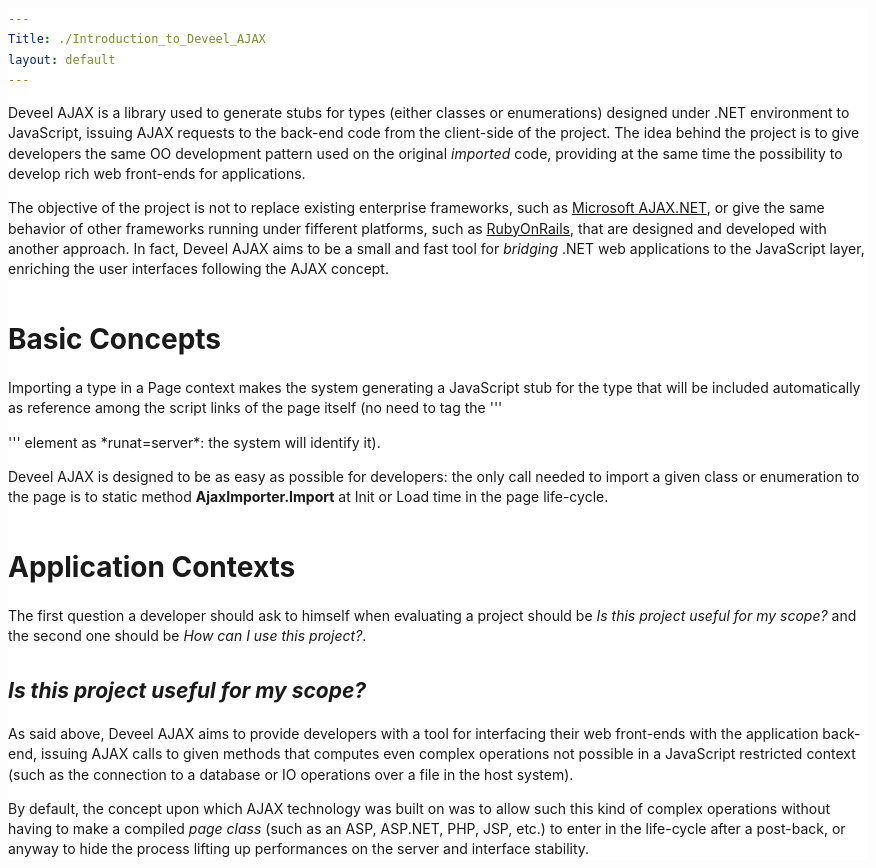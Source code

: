 ```yaml
---
Title: ./Introduction_to_Deveel_AJAX
layout: default
---
```


Deveel AJAX is a library used to generate stubs for types (either
classes or enumerations) designed under .NET environment to JavaScript,
issuing AJAX requests to the back-end code from the client-side of the
project. The idea behind the project is to give developers the same OO
development pattern used on the original *imported* code, providing at
the same time the possibility to develop rich web front-ends for
applications.

The objective of the project is not to replace existing enterprise
frameworks, such as [Microsoft AJAX.NET](http://ajax.asp.net), or give
the same behavior of other frameworks running under fifferent platforms,
such as [RubyOnRails](http://www.rubyonrails.org), that are designed and
developed with another approach. In fact, Deveel AJAX aims to be a small
and fast tool for *bridging* .NET web applications to the JavaScript
layer, enriching the user interfaces following the AJAX concept.

Basic Concepts
==============

Importing a type in a Page context makes the system generating a
JavaScript stub for the type that will be included automatically as
reference among the script links of the page itself (no need to tag the
'''

<head>
''' element as *runat=server*: the system will identify it).

Deveel AJAX is designed to be as easy as possible for developers: the
only call needed to import a given class or enumeration to the page is
to static method **AjaxImporter.Import** at Init or Load time in the
page life-cycle.

Application Contexts
====================

The first question a developer should ask to himself when evaluating a
project should be *Is this project useful for my scope?* and the second
one should be *How can I use this project?*.

*Is this project useful for my scope?*
--------------------------------------

As said above, Deveel AJAX aims to provide developers with a tool for
interfacing their web front-ends with the application back-end, issuing
AJAX calls to given methods that computes even complex operations not
possible in a JavaScript restricted context (such as the connection to a
database or IO operations over a file in the host system).

By default, the concept upon which AJAX technology was built on was to
allow such this kind of complex operations without having to make a
compiled *page class* (such as an ASP, ASP.NET, PHP, JSP, etc.) to enter
in the life-cycle after a post-back, or anyway to hide the process
lifting up performances on the server and interface stability.
